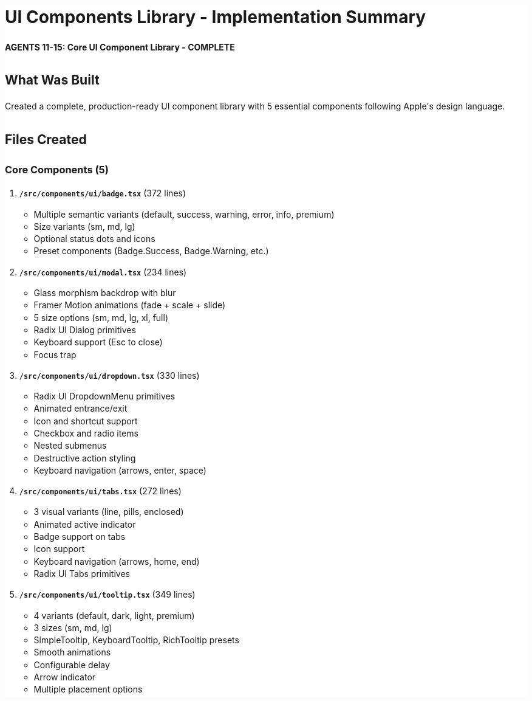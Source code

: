 # UI Components Library - Implementation Summary

**AGENTS 11-15: Core UI Component Library - COMPLETE**

## What Was Built

Created a complete, production-ready UI component library with 5 essential components following Apple's design language.

## Files Created

### Core Components (5)
1. **`/src/components/ui/badge.tsx`** (372 lines)
   - Multiple semantic variants (default, success, warning, error, info, premium)
   - Size variants (sm, md, lg)
   - Optional status dots and icons
   - Preset components (Badge.Success, Badge.Warning, etc.)

2. **`/src/components/ui/modal.tsx`** (234 lines)
   - Glass morphism backdrop with blur
   - Framer Motion animations (fade + scale + slide)
   - 5 size options (sm, md, lg, xl, full)
   - Radix UI Dialog primitives
   - Keyboard support (Esc to close)
   - Focus trap

3. **`/src/components/ui/dropdown.tsx`** (330 lines)
   - Radix UI DropdownMenu primitives
   - Animated entrance/exit
   - Icon and shortcut support
   - Checkbox and radio items
   - Nested submenus
   - Destructive action styling
   - Keyboard navigation (arrows, enter, space)

4. **`/src/components/ui/tabs.tsx`** (272 lines)
   - 3 visual variants (line, pills, enclosed)
   - Animated active indicator
   - Badge support on tabs
   - Icon support
   - Keyboard navigation (arrows, home, end)
   - Radix UI Tabs primitives

5. **`/src/components/ui/tooltip.tsx`** (349 lines)
   - 4 variants (default, dark, light, premium)
   - 3 sizes (sm, md, lg)
   - SimpleTooltip, KeyboardTooltip, RichTooltip presets
   - Smooth animations
   - Configurable delay
   - Arrow indicator
   - Multiple placement options
